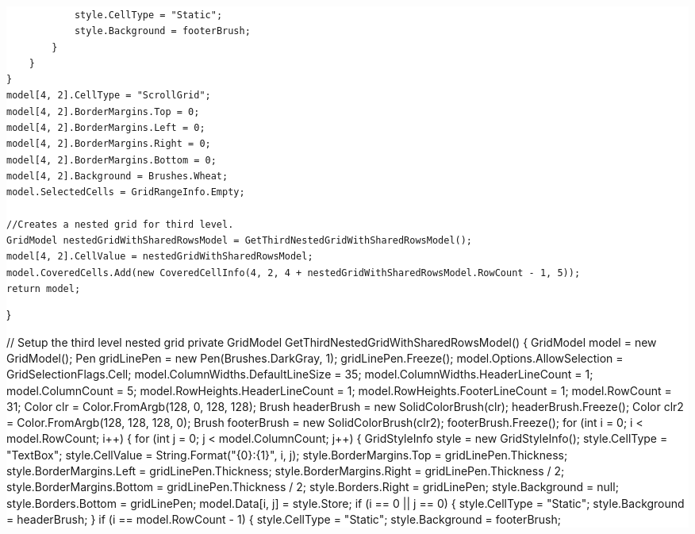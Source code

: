                 style.CellType = "Static";
                style.Background = footerBrush;
            }           
        }
    }
    model[4, 2].CellType = "ScrollGrid";
    model[4, 2].BorderMargins.Top = 0;
    model[4, 2].BorderMargins.Left = 0;
    model[4, 2].BorderMargins.Right = 0;
    model[4, 2].BorderMargins.Bottom = 0;
    model[4, 2].Background = Brushes.Wheat;
    model.SelectedCells = GridRangeInfo.Empty;

    //Creates a nested grid for third level.
    GridModel nestedGridWithSharedRowsModel = GetThirdNestedGridWithSharedRowsModel();
    model[4, 2].CellValue = nestedGridWithSharedRowsModel;
    model.CoveredCells.Add(new CoveredCellInfo(4, 2, 4 + nestedGridWithSharedRowsModel.RowCount - 1, 5));
    return model;
}

// Setup the third level nested grid
private GridModel GetThirdNestedGridWithSharedRowsModel()
{
    GridModel model = new GridModel();
    Pen gridLinePen = new Pen(Brushes.DarkGray, 1);
    gridLinePen.Freeze();
    model.Options.AllowSelection = GridSelectionFlags.Cell;
    model.ColumnWidths.DefaultLineSize = 35;
    model.ColumnWidths.HeaderLineCount = 1;
    model.ColumnCount = 5;
    model.RowHeights.HeaderLineCount = 1;
    model.RowHeights.FooterLineCount = 1;
    model.RowCount = 31;
    Color clr = Color.FromArgb(128, 0, 128, 128);
    Brush headerBrush = new SolidColorBrush(clr);
    headerBrush.Freeze();
    Color clr2 = Color.FromArgb(128, 128, 128, 0);
    Brush footerBrush = new SolidColorBrush(clr2);
    footerBrush.Freeze();
    for (int i = 0; i < model.RowCount; i++)
    {
        for (int j = 0; j < model.ColumnCount; j++)
        {
            GridStyleInfo style = new GridStyleInfo();
            style.CellType = "TextBox";
            style.CellValue = String.Format("{0}:{1}", i, j);
            style.BorderMargins.Top = gridLinePen.Thickness;
            style.BorderMargins.Left = gridLinePen.Thickness;
            style.BorderMargins.Right = gridLinePen.Thickness / 2;
            style.BorderMargins.Bottom = gridLinePen.Thickness / 2;
            style.Borders.Right = gridLinePen;
            style.Background = null;
            style.Borders.Bottom = gridLinePen;
            model.Data[i, j] = style.Store;
            if (i == 0 || j == 0)
            {
                style.CellType = "Static";
                style.Background = headerBrush;
            }
            if (i == model.RowCount - 1)
            {
                style.CellType = "Static";
                style.Background = footerBrush;